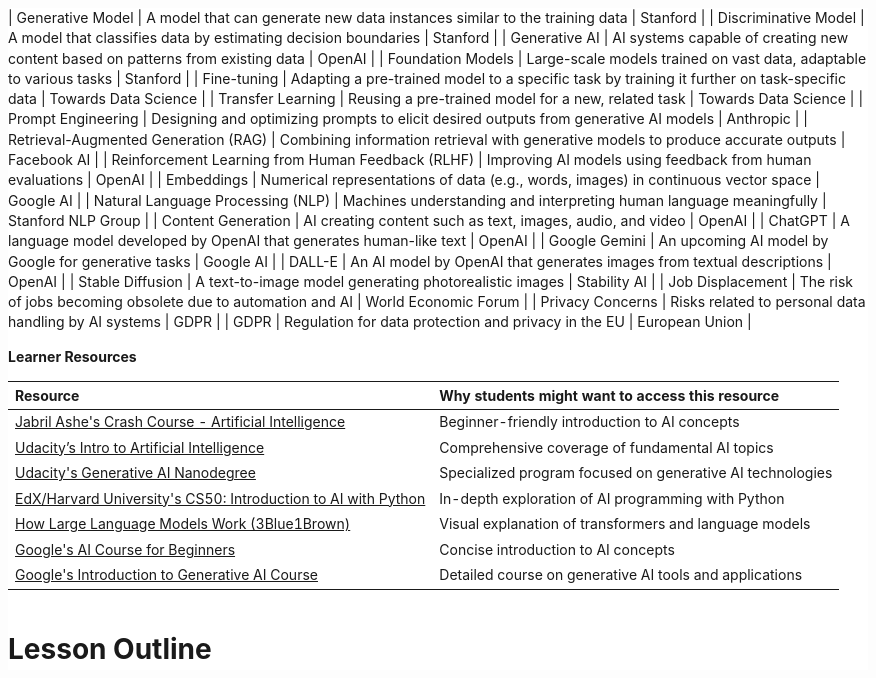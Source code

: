 | Generative Model | A model that can generate new data instances similar to the training data | Stanford |
| Discriminative Model | A model that classifies data by estimating decision boundaries | Stanford |
| Generative AI | AI systems capable of creating new content based on patterns from existing data | OpenAI |
| Foundation Models | Large-scale models trained on vast data, adaptable to various tasks | Stanford |
| Fine-tuning | Adapting a pre-trained model to a specific task by training it further on task-specific data | Towards Data Science |
| Transfer Learning | Reusing a pre-trained model for a new, related task | Towards Data Science |
| Prompt Engineering | Designing and optimizing prompts to elicit desired outputs from generative AI models | Anthropic |
| Retrieval-Augmented Generation (RAG) | Combining information retrieval with generative models to produce accurate outputs | Facebook AI |
| Reinforcement Learning from Human Feedback (RLHF) | Improving AI models using feedback from human evaluations | OpenAI |
| Embeddings | Numerical representations of data (e.g., words, images) in continuous vector space | Google AI |
| Natural Language Processing (NLP) | Machines understanding and interpreting human language meaningfully | Stanford NLP Group |
| Content Generation | AI creating content such as text, images, audio, and video | OpenAI |
| ChatGPT | A language model developed by OpenAI that generates human-like text | OpenAI |
| Google Gemini | An upcoming AI model by Google for generative tasks | Google AI |
| DALL-E | An AI model by OpenAI that generates images from textual descriptions | OpenAI |
| Stable Diffusion | A text-to-image model generating photorealistic images | Stability AI |
| Job Displacement | The risk of jobs becoming obsolete due to automation and AI | World Economic Forum |
| Privacy Concerns | Risks related to personal data handling by AI systems | GDPR |
| GDPR | Regulation for data protection and privacy in the EU | European Union |

**Learner Resources**

| Resource | Why students might want to access this resource |
| :---- | :---- |
| [Jabril Ashe's Crash Course - Artificial Intelligence](https://www.youtube.com/playlist?list=PL8dPuuaLjXtO65LeD2p4_Sb5XQ51par_b) | Beginner-friendly introduction to AI concepts |
| [Udacity’s Intro to Artificial Intelligence](https://www.udacity.com/course/intro-to-artificial-intelligence--cs271) | Comprehensive coverage of fundamental AI topics |
| [Udacity's Generative AI Nanodegree](https://www.udacity.com/course/generative-ai--nd608) | Specialized program focused on generative AI technologies |
| [EdX/Harvard University's CS50: Introduction to AI with Python](https://www.edx.org/course/cs50s-introduction-to-artificial-intelligence-with-python) | In-depth exploration of AI programming with Python |
| [How Large Language Models Work (3Blue1Brown)](https://www.youtube.com/watch?v=wjZofJX0v4M) | Visual explanation of transformers and language models |
| [Google's AI Course for Beginners](https://www.youtube.com/watch?v=Yq0QkCxoTHM) | Concise introduction to AI concepts |
| [Google's Introduction to Generative AI Course](https://www.cloudskillsboost.google/course_templates/536) | Detailed course on generative AI tools and applications |

# Lesson Outline
